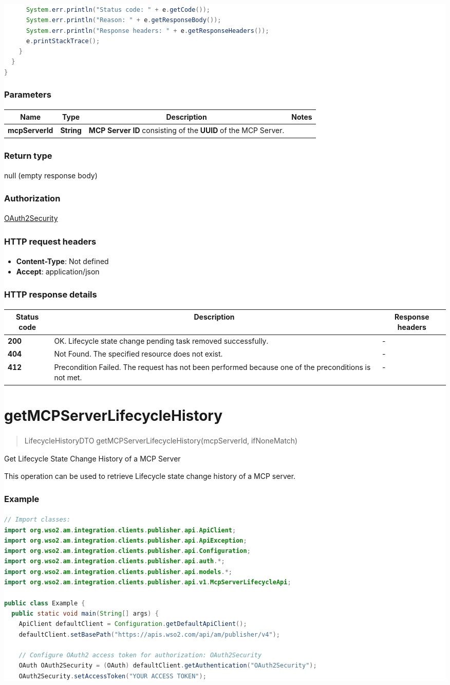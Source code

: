 ```java
      System.err.println("Status code: " + e.getCode());
      System.err.println("Reason: " + e.getResponseBody());
      System.err.println("Response headers: " + e.getResponseHeaders());
      e.printStackTrace();
    }
  }
}
```

### Parameters

Name | Type | Description  | Notes
------------- | ------------- | ------------- | -------------
 **mcpServerId** | **String**| **MCP Server ID** consisting of the **UUID** of the MCP Server.  |

### Return type

null (empty response body)

### Authorization

[OAuth2Security](../README.md#OAuth2Security)

### HTTP request headers

 - **Content-Type**: Not defined
 - **Accept**: application/json

### HTTP response details
| Status code | Description | Response headers |
|-------------|-------------|------------------|
**200** | OK. Lifecycle state change pending task removed successfully.  |  -  |
**404** | Not Found. The specified resource does not exist. |  -  |
**412** | Precondition Failed. The request has not been performed because one of the preconditions is not met. |  -  |

<a name="getMCPServerLifecycleHistory"></a>
# **getMCPServerLifecycleHistory**
> LifecycleHistoryDTO getMCPServerLifecycleHistory(mcpServerId, ifNoneMatch)

Get Lifecycle State Change History of a MCP Server

This operation can be used to retrieve Lifecycle state change history of a MCP server. 

### Example
```java
// Import classes:
import org.wso2.am.integration.clients.publisher.api.ApiClient;
import org.wso2.am.integration.clients.publisher.api.ApiException;
import org.wso2.am.integration.clients.publisher.api.Configuration;
import org.wso2.am.integration.clients.publisher.api.auth.*;
import org.wso2.am.integration.clients.publisher.api.models.*;
import org.wso2.am.integration.clients.publisher.api.v1.McpServerLifecycleApi;

public class Example {
  public static void main(String[] args) {
    ApiClient defaultClient = Configuration.getDefaultApiClient();
    defaultClient.setBasePath("https://apis.wso2.com/api/am/publisher/v4");
    
    // Configure OAuth2 access token for authorization: OAuth2Security
    OAuth OAuth2Security = (OAuth) defaultClient.getAuthentication("OAuth2Security");
    OAuth2Security.setAccessToken("YOUR ACCESS TOKEN");

```